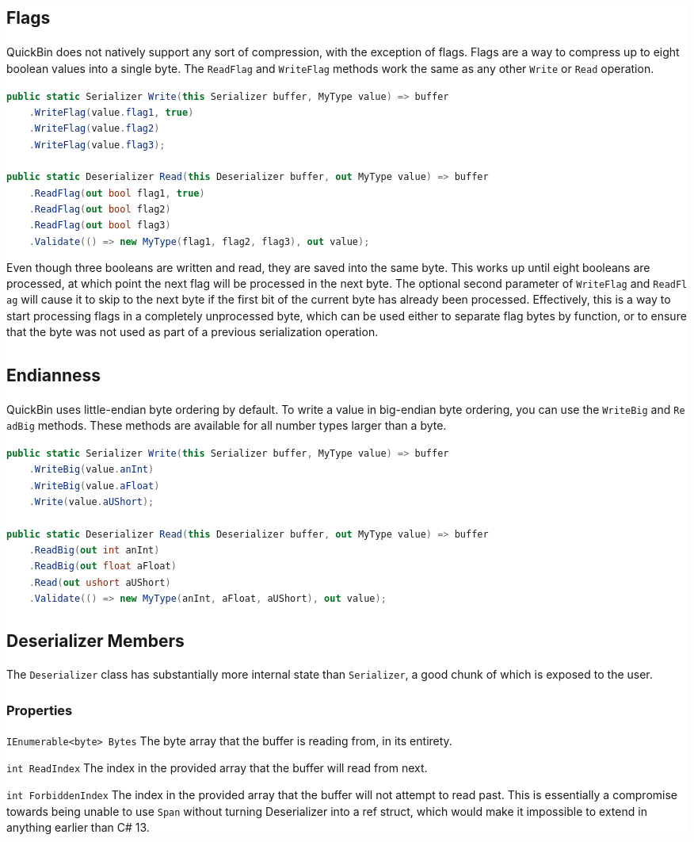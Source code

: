 ## Flags
QuickBin does not natively support any sort of compression, with the exception of flags. Flags are a way to compress up to eight boolean values into a single byte. The `ReadFlag` and `WriteFlag` methods work the same as any other `Write` or `Read` operation.
```cs
public static Serializer Write(this Serializer buffer, MyType value) => buffer
	.WriteFlag(value.flag1, true)
	.WriteFlag(value.flag2)
	.WriteFlag(value.flag3);

public static Deserializer Read(this Deserializer buffer, out MyType value) => buffer
	.ReadFlag(out bool flag1, true)
	.ReadFlag(out bool flag2)
	.ReadFlag(out bool flag3)
	.Validate(() => new MyType(flag1, flag2, flag3), out value);
```
Even though three booleans are written and read, they are saved into the same byte. This works up until eight booleans are processed, at which point the next flag will be processed in the next byte. The optional second parameter of `WriteFlag` and `ReadFlag` will cause it to skip to the next byte if the first bit of the current byte has already been processed. Effectively, this is a way to start processing flags in a completely unprocessed byte, which can be used either to separate flag bytes by function, or to ensure that the byte was not used as part of a previous serialization operation.

## Endianness
QuickBin uses little-endian byte ordering by default. To write a value in big-endian byte ordering, you can use the `WriteBig` and `ReadBig` methods. These methods are available for all number types larger than a byte.
```cs
public static Serializer Write(this Serializer buffer, MyType value) => buffer
	.WriteBig(value.anInt)
	.WriteBig(value.aFloat)
	.Write(value.aUShort);

public static Deserializer Read(this Deserializer buffer, out MyType value) => buffer
	.ReadBig(out int anInt)
	.ReadBig(out float aFloat)
	.Read(out ushort aUShort)
	.Validate(() => new MyType(anInt, aFloat, aUShort), out value);
```

## Deserializer Members
The `Deserializer` class has substantially more internal state than `Serializer`, a good chunk of which is exposed to the user.

### Properties
`IEnumerable<byte> Bytes` The byte array that the buffer is reading from, in its entirety.

`int ReadIndex` The index in the provided array that the buffer will read from next.

`int ForbiddenIndex` The index in the provided array that the buffer will not attempt to read past. This is essentially a compromise towards being unable to use `Span` without turning Deserializer into a ref struct, which would make it impossible to extend in anything earlier than C# 13.
